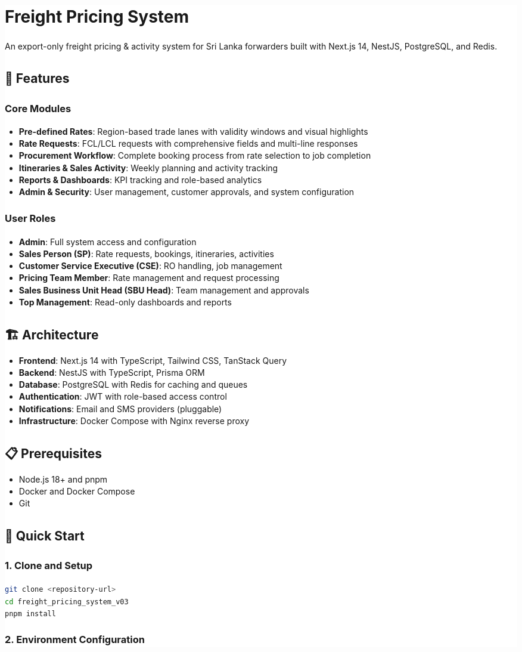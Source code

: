 # Freight Pricing System

An export-only freight pricing & activity system for Sri Lanka forwarders built with Next.js 14, NestJS, PostgreSQL, and Redis.

## 🚀 Features

### Core Modules
- **Pre-defined Rates**: Region-based trade lanes with validity windows and visual highlights
- **Rate Requests**: FCL/LCL requests with comprehensive fields and multi-line responses
- **Procurement Workflow**: Complete booking process from rate selection to job completion
- **Itineraries & Sales Activity**: Weekly planning and activity tracking
- **Reports & Dashboards**: KPI tracking and role-based analytics
- **Admin & Security**: User management, customer approvals, and system configuration

### User Roles
- **Admin**: Full system access and configuration
- **Sales Person (SP)**: Rate requests, bookings, itineraries, activities
- **Customer Service Executive (CSE)**: RO handling, job management
- **Pricing Team Member**: Rate management and request processing
- **Sales Business Unit Head (SBU Head)**: Team management and approvals
- **Top Management**: Read-only dashboards and reports

## 🏗️ Architecture

- **Frontend**: Next.js 14 with TypeScript, Tailwind CSS, TanStack Query
- **Backend**: NestJS with TypeScript, Prisma ORM
- **Database**: PostgreSQL with Redis for caching and queues
- **Authentication**: JWT with role-based access control
- **Notifications**: Email and SMS providers (pluggable)
- **Infrastructure**: Docker Compose with Nginx reverse proxy

## 📋 Prerequisites

- Node.js 18+ and pnpm
- Docker and Docker Compose
- Git

## 🚀 Quick Start

### 1. Clone and Setup

```bash
git clone <repository-url>
cd freight_pricing_system_v03
pnpm install
```

### 2. Environment Configuration
